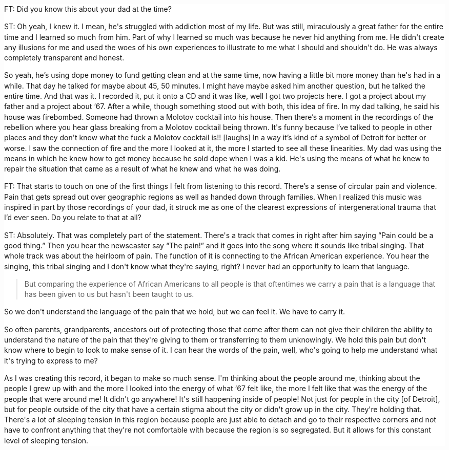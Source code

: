 FT: Did you know this about your dad at the time?

ST: Oh yeah, I knew it. I mean, he's struggled with addiction most of my life. But was still, miraculously a great father for the entire time and I learned so much from him. Part of why I learned so much was because he never hid anything from me. He didn't create any illusions for me and used the woes of his own experiences to illustrate to me what I should and shouldn't do. He was always completely transparent and honest.

So yeah, he’s using dope money to fund getting clean and at the same time, now having a little bit more money than he's had in a while. That day he talked for maybe about 45, 50 minutes. I might have maybe asked him another question, but he talked the entire time. And that was it. I recorded it, put it onto a CD and it was like, well I got two projects here. I got a project about my father and a project about ‘67. After a while, though something stood out with both, this idea of fire. In my dad talking, he said his house was firebombed. Someone had thrown a Molotov cocktail into his house. Then there’s a moment in the recordings of the rebellion where you hear glass breaking from a Molotov cocktail being thrown. It's funny because I’ve talked to people in other places and they don't know what the fuck a Molotov cocktail is!! [laughs] In a way it’s kind of a symbol of Detroit for better or worse. I saw the connection of fire and the more I looked at it, the more I started to see all these linearities. My dad was using the means in which he knew how to get money because he sold dope when I was a kid. He's using the means of what he knew to repair the situation that came as a result of what he knew and what he was doing.

FT: That starts to touch on one of the first things I felt from listening to this record. There’s a sense of circular pain and violence. Pain that gets spread out over geographic regions as well as handed down through families. When I realized this music was inspired in part by those recordings of your dad, it struck me as one of the clearest expressions of intergenerational trauma that I’d ever seen. Do you relate to that at all?

ST: Absolutely. That was completely part of the statement. There's a track that comes in right after him saying “Pain could be a good thing.” Then you hear the newscaster say “The pain!” and it goes into the song where it sounds like tribal singing. That whole track was about the heirloom of pain. The function of it is connecting to the African American experience. You hear the singing, this tribal singing and I don't know what they're saying, right? I never had an opportunity to learn that language. 

>But comparing the experience of African Americans to all people is that oftentimes we carry a pain that is a language that has been given to us but hasn't been taught to us. 

So we don't understand the language of the pain that we hold, but we can feel it. We have to carry it.

So often parents, grandparents, ancestors out of protecting those that come after them can not give their children the ability to understand the nature of the pain that they're giving to them or transferring to them unknowingly. We hold this pain but don't know where to begin to look to make sense of it. I can hear the words of the pain, well, who's going to help me understand what it's trying to express to me?  

As I was creating this record, it began to make so much sense. I'm thinking about the people around me, thinking about the people I grew up with and the more I looked into the energy of what ‘67 felt like, the more I felt like that was the energy of the people that were around me! It didn't go anywhere! It's still happening inside of people! Not just for people in the city [of Detroit], but for people outside of the city that have a certain stigma about the city or didn't grow up in the city. They're holding that. There's a lot of sleeping tension in this region because people are just able to detach and go to their respective corners and not have to confront anything that they're not comfortable with because the region is so segregated. But it allows for this constant level of sleeping tension. 
